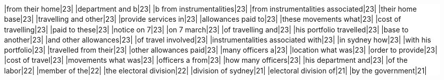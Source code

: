 |from their home|23|
|department and b|23|
|b from instrumentalities|23|
|from instrumentalities associated|23|
|their home base|23|
|travelling and other|23|
|provide services in|23|
|allowances paid to|23|
|these movements what|23|
|cost of travelling|23|
|paid to these|23|
|notice on 7|23|
|on 7 march|23|
|of travelling and|23|
|his portfolio travelled|23|
|base to another|23|
|and other allowances|23|
|of travel involved|23|
|instrumentalities associated with|23|
|in sydney how|23|
|with his portfolio|23|
|travelled from their|23|
|other allowances paid|23|
|many officers a|23|
|location what was|23|
|order to provide|23|
|cost of travel|23|
|movements what was|23|
|officers a from|23|
|how many officers|23|
|his department and|23|
|of the labor|22|
|member of the|22|
|the electoral division|22|
|division of sydney|21|
|electoral division of|21|
|by the government|21|